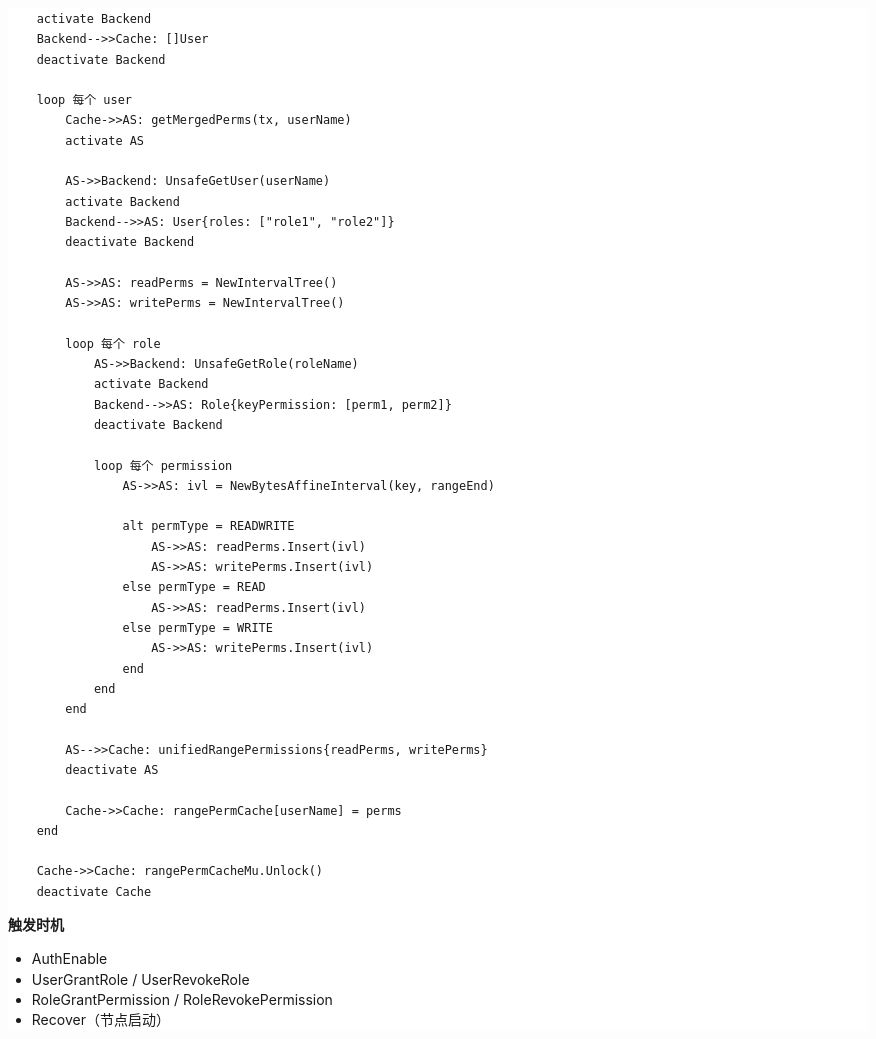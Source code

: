 ```mermaid
    activate Backend
    Backend-->>Cache: []User
    deactivate Backend
    
    loop 每个 user
        Cache->>AS: getMergedPerms(tx, userName)
        activate AS
        
        AS->>Backend: UnsafeGetUser(userName)
        activate Backend
        Backend-->>AS: User{roles: ["role1", "role2"]}
        deactivate Backend
        
        AS->>AS: readPerms = NewIntervalTree()
        AS->>AS: writePerms = NewIntervalTree()
        
        loop 每个 role
            AS->>Backend: UnsafeGetRole(roleName)
            activate Backend
            Backend-->>AS: Role{keyPermission: [perm1, perm2]}
            deactivate Backend
            
            loop 每个 permission
                AS->>AS: ivl = NewBytesAffineInterval(key, rangeEnd)
                
                alt permType = READWRITE
                    AS->>AS: readPerms.Insert(ivl)
                    AS->>AS: writePerms.Insert(ivl)
                else permType = READ
                    AS->>AS: readPerms.Insert(ivl)
                else permType = WRITE
                    AS->>AS: writePerms.Insert(ivl)
                end
            end
        end
        
        AS-->>Cache: unifiedRangePermissions{readPerms, writePerms}
        deactivate AS
        
        Cache->>Cache: rangePermCache[userName] = perms
    end
    
    Cache->>Cache: rangePermCacheMu.Unlock()
    deactivate Cache
```

**触发时机**

- AuthEnable
- UserGrantRole / UserRevokeRole
- RoleGrantPermission / RoleRevokePermission
- Recover（节点启动）
